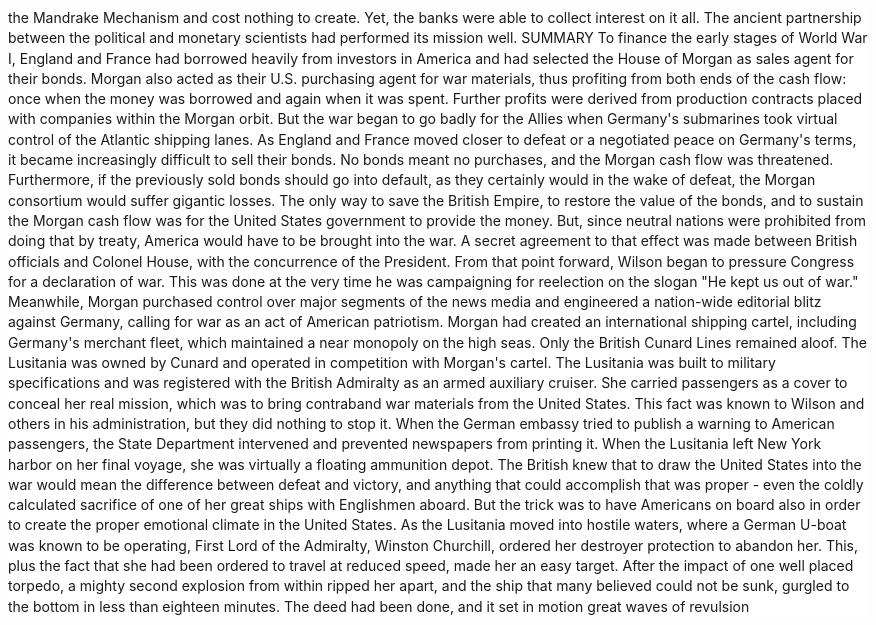 the Mandrake Mechanism and cost nothing to create. Yet, the banks were able
to collect interest on it all.
The ancient partnership
between the political and monetary scientists had performed its mission
well.
SUMMARY
To finance the early stages of World War I, England and France had borrowed
heavily from investors in America and had selected the House of Morgan as
sales agent for their bonds.
Morgan also acted as their U.S. purchasing
agent for war materials, thus profiting from both ends of the cash flow:
once when the money was borrowed and again when it was spent. Further
profits were derived from production contracts placed with companies within
the Morgan orbit. But the war began to go badly for the Allies when
Germany's submarines took virtual control of the Atlantic shipping lanes.
As
England and France moved closer to defeat or a negotiated peace on Germany's
terms, it became increasingly difficult to sell their bonds. No bonds meant
no purchases, and the Morgan cash flow was threatened.
Furthermore, if the
previously sold bonds should go into default, as they certainly would in the
wake of defeat, the Morgan consortium would suffer gigantic losses.
The only way to save the British Empire, to restore the value of the bonds,
and to sustain the Morgan cash flow was for the United States government to
provide the money. But, since neutral nations were prohibited from doing
that by treaty, America would have to be brought into the war. A secret
agreement to that effect was made between British officials and Colonel
House, with the concurrence of the President.
From that point forward,
Wilson began to pressure Congress for a declaration of war. This was done at
the very time he was campaigning for reelection on the slogan "He kept us
out of war." Meanwhile, Morgan purchased control over major segments of the
news media and engineered a nation-wide editorial blitz against Germany,
calling for war as an act of American patriotism.
Morgan had created an international shipping cartel, including Germany's
merchant fleet, which maintained a near monopoly on the high seas. Only the
British Cunard Lines remained aloof.
The Lusitania was owned by Cunard and
operated in competition with Morgan's cartel.
The Lusitania was built to
military specifications and was registered with the British Admiralty as an
armed auxiliary cruiser. She carried passengers as a cover to conceal her
real mission, which was to bring contraband war materials from the United
States.
This fact was known to Wilson and others in his administration, but
they did nothing to stop it. When the German embassy tried to publish a
warning to American passengers, the State Department intervened and
prevented newspapers from printing it. When the Lusitania left New York
harbor on her final voyage, she was virtually a floating ammunition depot.
The British knew that to draw the United States into the war would mean the
difference between defeat and victory, and anything that could accomplish
that was proper - even the coldly calculated sacrifice of one of her great
ships with Englishmen aboard. But the trick was to have Americans on board
also in order to create the proper emotional climate in the United States.
As the Lusitania moved into hostile waters, where a German U-boat was known
to be operating, First Lord of the Admiralty, Winston Churchill, ordered her
destroyer protection to abandon her.
This, plus the fact that she had been
ordered to travel at reduced speed, made her an easy target. After the
impact of one well placed torpedo, a mighty second explosion from within
ripped her apart, and the ship that many believed could not be sunk, gurgled
to the bottom in less than
eighteen minutes.
The deed had been done, and it set in motion great waves of revulsion